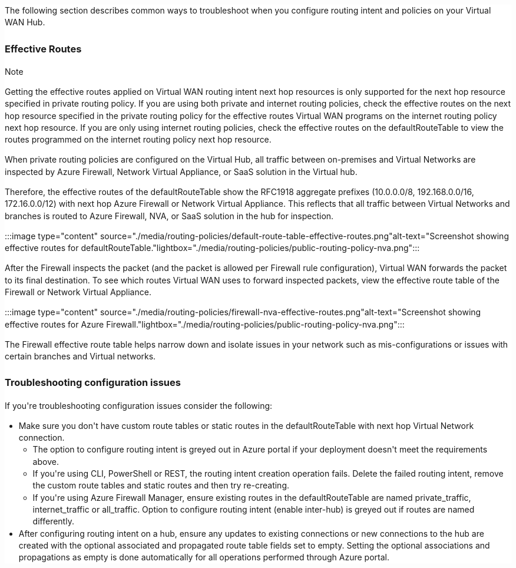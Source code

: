 The following section describes common ways to troubleshoot when you configure routing intent and policies on your Virtual WAN Hub.  

### Effective Routes

> [!NOTE]
> Getting the effective routes applied on Virtual WAN routing intent next hop resources is only supported for the next hop resource specified in private routing policy. If you are using both private and internet routing policies, check the effective routes on the next hop resource specified in the private routing policy for the effective routes Virtual WAN programs on the internet routing policy next hop resource. If you are only using internet routing policies, check the effective routes on the defaultRouteTable to view the routes programmed on the internet routing policy next hop resource.
  
When private routing policies are configured on the Virtual Hub, all traffic between on-premises and Virtual Networks are inspected by Azure Firewall, Network Virtual Appliance, or SaaS solution in the Virtual hub.

Therefore, the effective routes of the defaultRouteTable show the RFC1918 aggregate prefixes (10.0.0.0/8, 192.168.0.0/16, 172.16.0.0/12) with next hop Azure Firewall or Network Virtual Appliance. This reflects that all traffic between Virtual Networks and branches is routed to  Azure Firewall, NVA, or SaaS solution in the hub for inspection.

  :::image type="content" source="./media/routing-policies/default-route-table-effective-routes.png"alt-text="Screenshot showing effective routes for defaultRouteTable."lightbox="./media/routing-policies/public-routing-policy-nva.png":::

After the Firewall inspects the packet (and the packet is allowed per Firewall rule configuration), Virtual WAN forwards the packet to its final destination. To see which routes Virtual WAN uses to forward inspected packets, view the effective route table of the Firewall or Network Virtual Appliance.

 :::image type="content" source="./media/routing-policies/firewall-nva-effective-routes.png"alt-text="Screenshot showing effective routes for Azure Firewall."lightbox="./media/routing-policies/public-routing-policy-nva.png":::

The Firewall effective route table helps narrow down and isolate issues in your network such as mis-configurations or issues with certain branches and Virtual networks.

### Troubleshooting configuration issues
If you're troubleshooting configuration issues consider the following:
* Make sure you don't have custom route tables or  static routes in the defaultRouteTable with next hop Virtual Network connection.
  * The option to configure routing intent is greyed out in Azure portal if your deployment doesn't meet the requirements above.
  * If you're using CLI, PowerShell or REST, the routing intent creation operation fails. Delete the failed routing intent, remove the custom route tables and static routes and then try re-creating. 
  * If you're using Azure Firewall Manager, ensure existing routes in the defaultRouteTable are named private_traffic, internet_traffic or all_traffic. Option to configure routing intent (enable inter-hub) is greyed out if routes are named differently.
* After configuring routing intent on a hub, ensure any updates to existing connections or new connections to the hub are created with the optional associated and propagated route table fields set to empty. Setting the optional associations and propagations as empty is done automatically for all operations performed through Azure portal.
